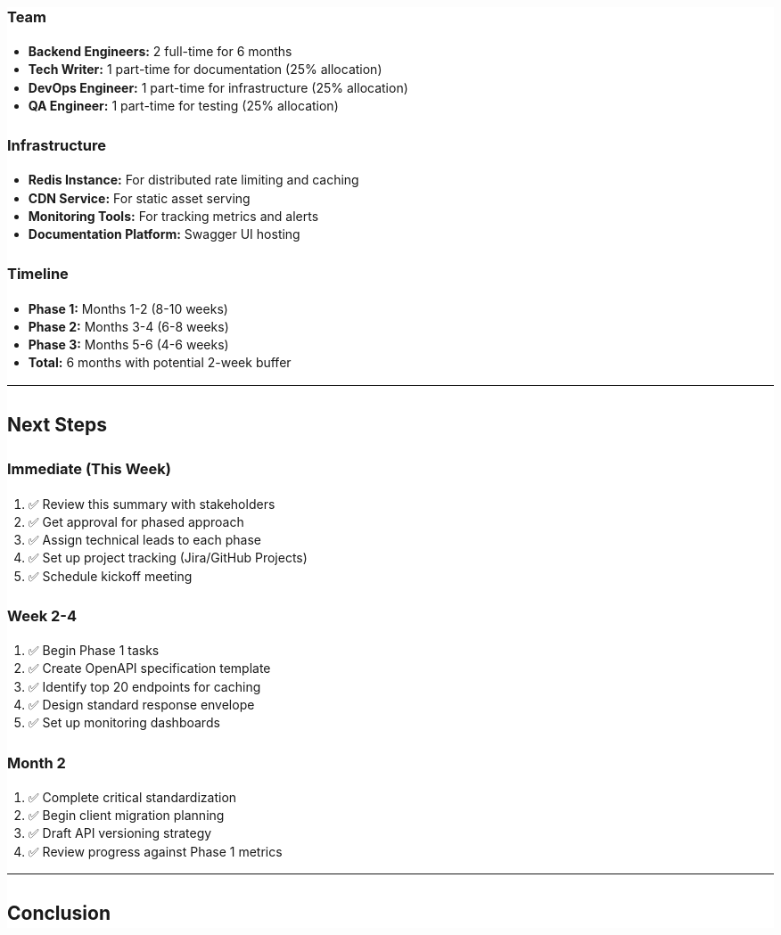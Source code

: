 ### Team

- **Backend Engineers:** 2 full-time for 6 months
- **Tech Writer:** 1 part-time for documentation (25% allocation)
- **DevOps Engineer:** 1 part-time for infrastructure (25% allocation)
- **QA Engineer:** 1 part-time for testing (25% allocation)

### Infrastructure

- **Redis Instance:** For distributed rate limiting and caching
- **CDN Service:** For static asset serving
- **Monitoring Tools:** For tracking metrics and alerts
- **Documentation Platform:** Swagger UI hosting

### Timeline

- **Phase 1:** Months 1-2 (8-10 weeks)
- **Phase 2:** Months 3-4 (6-8 weeks)
- **Phase 3:** Months 5-6 (4-6 weeks)
- **Total:** 6 months with potential 2-week buffer

---

## Next Steps

### Immediate (This Week)

1. ✅ Review this summary with stakeholders
2. ✅ Get approval for phased approach
3. ✅ Assign technical leads to each phase
4. ✅ Set up project tracking (Jira/GitHub Projects)
5. ✅ Schedule kickoff meeting

### Week 2-4

1. ✅ Begin Phase 1 tasks
2. ✅ Create OpenAPI specification template
3. ✅ Identify top 20 endpoints for caching
4. ✅ Design standard response envelope
5. ✅ Set up monitoring dashboards

### Month 2

1. ✅ Complete critical standardization
2. ✅ Begin client migration planning
3. ✅ Draft API versioning strategy
4. ✅ Review progress against Phase 1 metrics

---

## Conclusion
